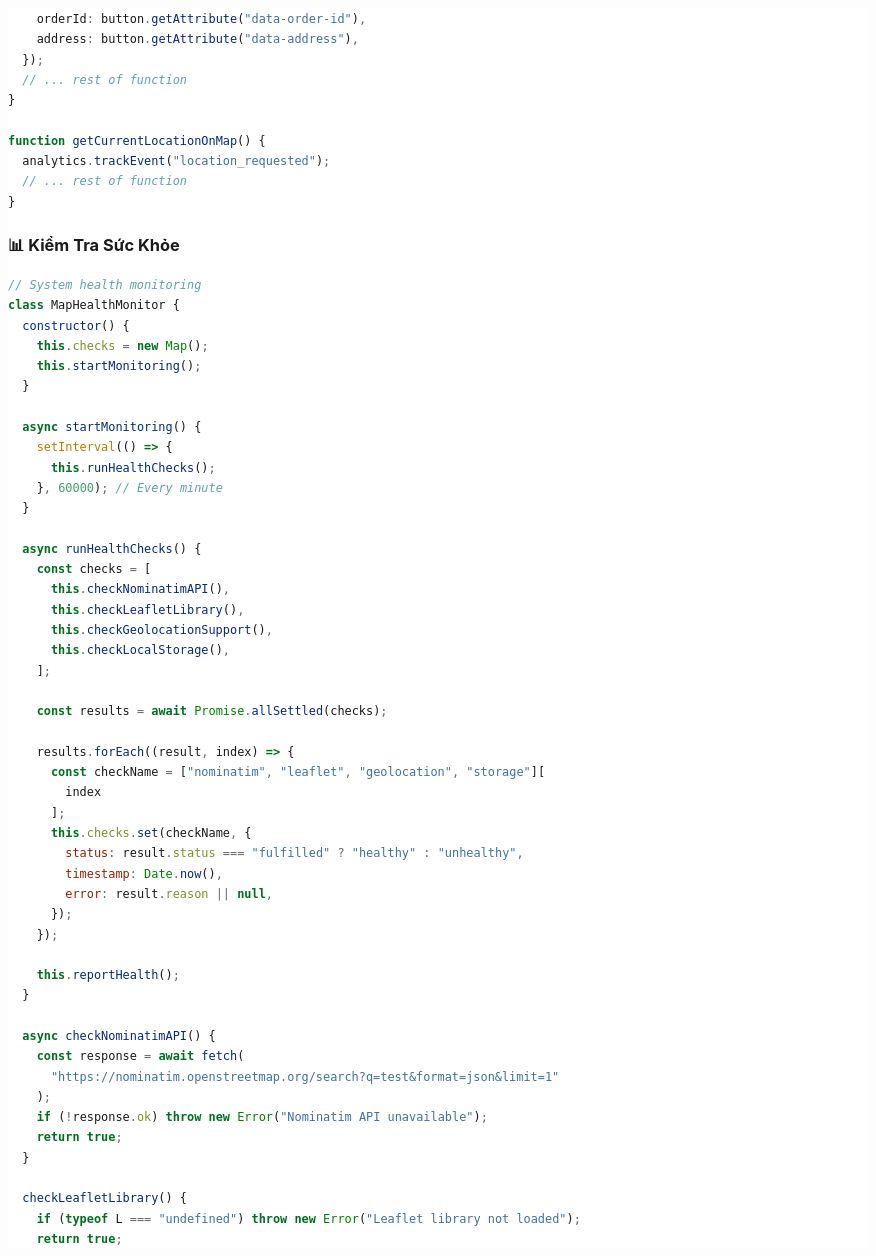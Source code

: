```javascript
    orderId: button.getAttribute("data-order-id"),
    address: button.getAttribute("data-address"),
  });
  // ... rest of function
}

function getCurrentLocationOnMap() {
  analytics.trackEvent("location_requested");
  // ... rest of function
}
```

### 📊 Kiểm Tra Sức Khỏe

```javascript
// System health monitoring
class MapHealthMonitor {
  constructor() {
    this.checks = new Map();
    this.startMonitoring();
  }

  async startMonitoring() {
    setInterval(() => {
      this.runHealthChecks();
    }, 60000); // Every minute
  }

  async runHealthChecks() {
    const checks = [
      this.checkNominatimAPI(),
      this.checkLeafletLibrary(),
      this.checkGeolocationSupport(),
      this.checkLocalStorage(),
    ];

    const results = await Promise.allSettled(checks);

    results.forEach((result, index) => {
      const checkName = ["nominatim", "leaflet", "geolocation", "storage"][
        index
      ];
      this.checks.set(checkName, {
        status: result.status === "fulfilled" ? "healthy" : "unhealthy",
        timestamp: Date.now(),
        error: result.reason || null,
      });
    });

    this.reportHealth();
  }

  async checkNominatimAPI() {
    const response = await fetch(
      "https://nominatim.openstreetmap.org/search?q=test&format=json&limit=1"
    );
    if (!response.ok) throw new Error("Nominatim API unavailable");
    return true;
  }

  checkLeafletLibrary() {
    if (typeof L === "undefined") throw new Error("Leaflet library not loaded");
    return true;
```
